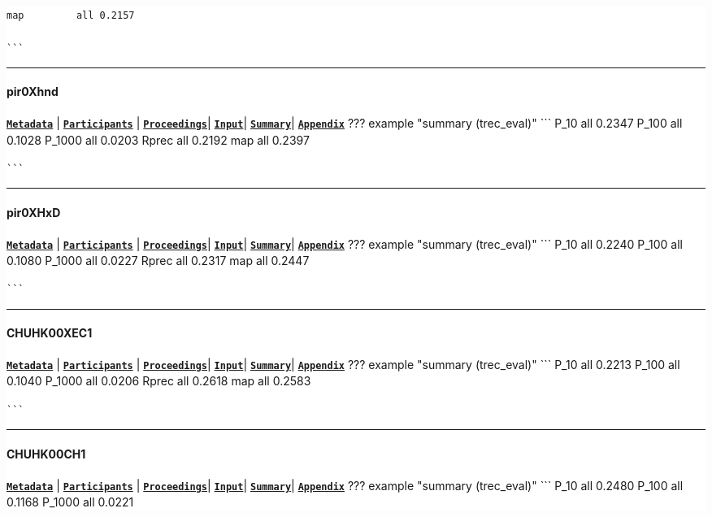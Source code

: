 	map			all	0.2157

	```
---
#### pir0Xhnd 
[**`Metadata`**](./runs.md#pir0xhnd) | [**`Participants`**](./participants.md#cuny) | [**`Proceedings`**](./proceedings.md#trec-9-cross-language-web-and-question-answering-track-experiments-using-pircs)| [**`Input`**](https://trec.nist.gov/results/trec9/xlingual/input.pir0Xhnd.gz)| [**`Summary`**](https://trec.nist.gov/results/trec9/xlingual/summary.pir0Xhnd.gz)| [**`Appendix`**](https://trec.nist.gov/pubs/trec9/appendices/A/xlingual/pir0Xhnd.pdf)
??? example "summary (trec_eval)"
	```
	P_10		all	0.2347
	P_100		all	0.1028
	P_1000		all	0.0203
	Rprec		all	0.2192
	map			all	0.2397

	```
---
#### pir0XHxD 
[**`Metadata`**](./runs.md#pir0xhxd) | [**`Participants`**](./participants.md#cuny) | [**`Proceedings`**](./proceedings.md#trec-9-cross-language-web-and-question-answering-track-experiments-using-pircs)| [**`Input`**](https://trec.nist.gov/results/trec9/xlingual/input.pir0XHxD.gz)| [**`Summary`**](https://trec.nist.gov/results/trec9/xlingual/summary.pir0XHxD.gz)| [**`Appendix`**](https://trec.nist.gov/pubs/trec9/appendices/A/xlingual/pir0XHxD.pdf)
??? example "summary (trec_eval)"
	```
	P_10		all	0.2240
	P_100		all	0.1080
	P_1000		all	0.0227
	Rprec		all	0.2317
	map			all	0.2447

	```
---
#### CHUHK00XEC1 
[**`Metadata`**](./runs.md#chuhk00xec1) | [**`Participants`**](./participants.md#cuhk) | [**`Proceedings`**](./proceedings.md#trec-9-clir-at-cuhk-disambiguation-by-similarity-values-between-adjacent-words)| [**`Input`**](https://trec.nist.gov/results/trec9/xlingual/input.CHUHK00XEC1.gz)| [**`Summary`**](https://trec.nist.gov/results/trec9/xlingual/summary.CHUHK00XEC1.gz)| [**`Appendix`**](https://trec.nist.gov/pubs/trec9/appendices/A/xlingual/CHUHK00XEC1.pdf)
??? example "summary (trec_eval)"
	```
	P_10		all	0.2213
	P_100		all	0.1040
	P_1000		all	0.0206
	Rprec		all	0.2618
	map			all	0.2583

	```
---
#### CHUHK00CH1 
[**`Metadata`**](./runs.md#chuhk00ch1) | [**`Participants`**](./participants.md#cuhk) | [**`Proceedings`**](./proceedings.md#trec-9-clir-at-cuhk-disambiguation-by-similarity-values-between-adjacent-words)| [**`Input`**](https://trec.nist.gov/results/trec9/xlingual/input.CHUHK00CH1.gz)| [**`Summary`**](https://trec.nist.gov/results/trec9/xlingual/summary.CHUHK00CH1.gz)| [**`Appendix`**](https://trec.nist.gov/pubs/trec9/appendices/A/xlingual/CHUHK00CH1.pdf)
??? example "summary (trec_eval)"
	```
	P_10		all	0.2480
	P_100		all	0.1168
	P_1000		all	0.0221